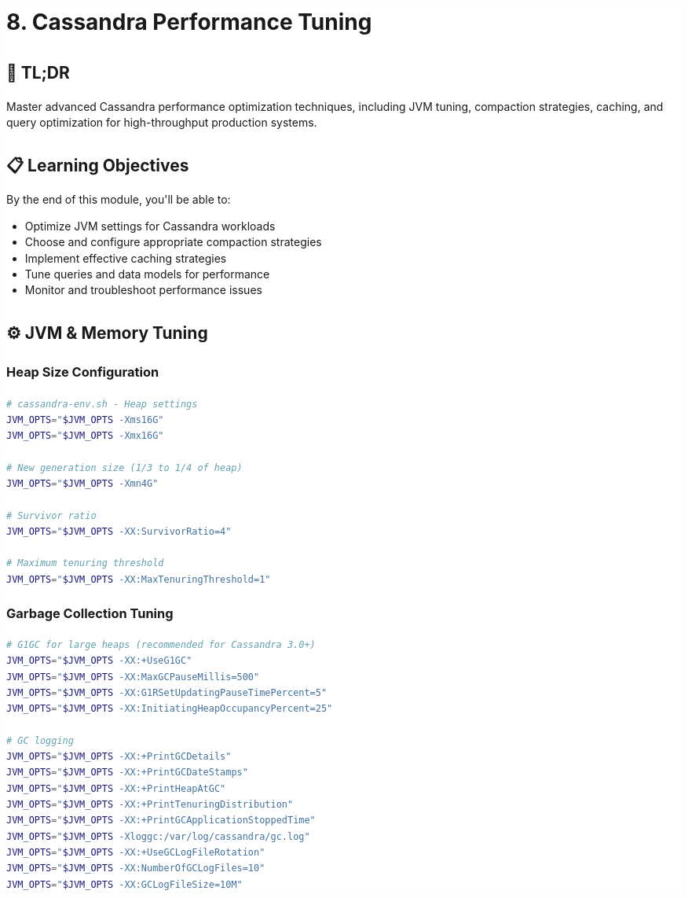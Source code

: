 # 8. Cassandra Performance Tuning

## 🎯 **TL;DR**
Master advanced Cassandra performance optimization techniques, including JVM tuning, compaction strategies, caching, and query optimization for high-throughput production systems.

## 📋 **Learning Objectives**
By the end of this module, you'll be able to:
- Optimize JVM settings for Cassandra workloads
- Choose and configure appropriate compaction strategies
- Implement effective caching strategies
- Tune queries and data models for performance
- Monitor and troubleshoot performance issues

## ⚙️ **JVM & Memory Tuning**

### **Heap Size Configuration**
```bash
# cassandra-env.sh - Heap settings
JVM_OPTS="$JVM_OPTS -Xms16G"
JVM_OPTS="$JVM_OPTS -Xmx16G"

# New generation size (1/3 to 1/4 of heap)
JVM_OPTS="$JVM_OPTS -Xmn4G"

# Survivor ratio
JVM_OPTS="$JVM_OPTS -XX:SurvivorRatio=4"

# Maximum tenuring threshold
JVM_OPTS="$JVM_OPTS -XX:MaxTenuringThreshold=1"
```

### **Garbage Collection Tuning**
```bash
# G1GC for large heaps (recommended for Cassandra 3.0+)
JVM_OPTS="$JVM_OPTS -XX:+UseG1GC"
JVM_OPTS="$JVM_OPTS -XX:MaxGCPauseMillis=500"
JVM_OPTS="$JVM_OPTS -XX:G1RSetUpdatingPauseTimePercent=5"
JVM_OPTS="$JVM_OPTS -XX:InitiatingHeapOccupancyPercent=25"

# GC logging
JVM_OPTS="$JVM_OPTS -XX:+PrintGCDetails"
JVM_OPTS="$JVM_OPTS -XX:+PrintGCDateStamps"
JVM_OPTS="$JVM_OPTS -XX:+PrintHeapAtGC"
JVM_OPTS="$JVM_OPTS -XX:+PrintTenuringDistribution"
JVM_OPTS="$JVM_OPTS -XX:+PrintGCApplicationStoppedTime"
JVM_OPTS="$JVM_OPTS -Xloggc:/var/log/cassandra/gc.log"
JVM_OPTS="$JVM_OPTS -XX:+UseGCLogFileRotation"
JVM_OPTS="$JVM_OPTS -XX:NumberOfGCLogFiles=10"
JVM_OPTS="$JVM_OPTS -XX:GCLogFileSize=10M"
```
